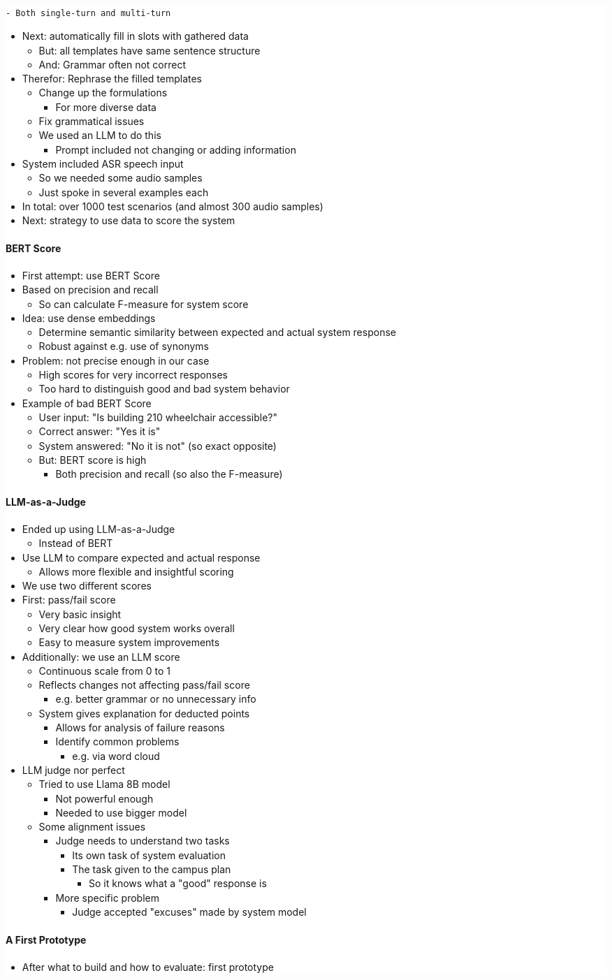 	- Both single-turn and multi-turn
- Next: automatically fill in slots with gathered data
	- But: all templates have same sentence structure
	- And: Grammar often not correct
- Therefor: Rephrase the filled templates
	- Change up the formulations
		- For more diverse data
	- Fix grammatical issues
	- We used an LLM to do this
		- Prompt included not changing or adding information
- System included ASR speech input
	- So we needed some audio samples
	- Just spoke in several examples each
- In total: over 1000 test scenarios (and almost 300 audio samples)
- Next: strategy to use data to score the system
#### BERT Score
- First attempt: use BERT Score
- Based on precision and recall
	- So can calculate F-measure for system score
- Idea: use dense embeddings
	- Determine semantic similarity between expected and actual system response
	- Robust against e.g. use of synonyms
- Problem: not precise enough in our case
	- High scores for very incorrect responses
	- Too hard to distinguish good and bad system behavior
- Example of bad BERT Score
	- User input: "Is building 210 wheelchair accessible?"
	- Correct answer: "Yes it is"
	- System answered: "No it is not" (so exact opposite)
	- But: BERT score is high
		- Both precision and recall (so also the F-measure)
#### LLM-as-a-Judge
- Ended up using LLM-as-a-Judge
	- Instead of BERT
- Use LLM to compare expected and actual response
	- Allows more flexible and insightful scoring
- We use two different scores
- First: pass/fail score
	- Very basic insight
	- Very clear how good system works overall
	- Easy to measure system improvements
- Additionally: we use an LLM score
	- Continuous scale from 0 to 1
	- Reflects changes not affecting pass/fail score
		- e.g. better grammar or no unnecessary info
	- System gives explanation for deducted points
		- Allows for analysis of failure reasons
		- Identify common problems
			- e.g. via word cloud
- LLM judge nor perfect
	- Tried to use Llama 8B model
		- Not powerful enough
		- Needed to use bigger model
	- Some alignment issues
		- Judge needs to understand two tasks
			- Its own task of system evaluation
			- The task given to the campus plan
				- So it knows what a "good" response is
		- More specific problem
			- Judge accepted "excuses" made by system model
#### A First Prototype
- After what to build and how to evaluate: first prototype